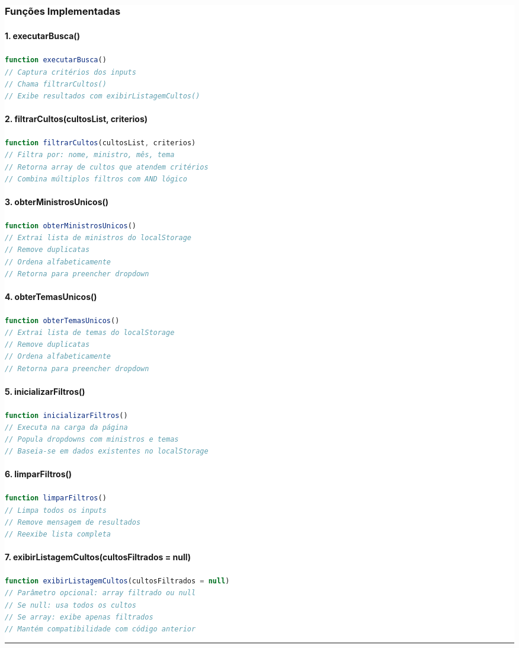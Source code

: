 ### Funções Implementadas

#### 1. **executarBusca()**
```javascript
function executarBusca()
// Captura critérios dos inputs
// Chama filtrarCultos()
// Exibe resultados com exibirListagemCultos()
```

#### 2. **filtrarCultos(cultosList, criterios)**
```javascript
function filtrarCultos(cultosList, criterios)
// Filtra por: nome, ministro, mês, tema
// Retorna array de cultos que atendem critérios
// Combina múltiplos filtros com AND lógico
```

#### 3. **obterMinistrosUnicos()**
```javascript
function obterMinistrosUnicos()
// Extrai lista de ministros do localStorage
// Remove duplicatas
// Ordena alfabeticamente
// Retorna para preencher dropdown
```

#### 4. **obterTemasUnicos()**
```javascript
function obterTemasUnicos()
// Extrai lista de temas do localStorage
// Remove duplicatas
// Ordena alfabeticamente
// Retorna para preencher dropdown
```

#### 5. **inicializarFiltros()**
```javascript
function inicializarFiltros()
// Executa na carga da página
// Popula dropdowns com ministros e temas
// Baseia-se em dados existentes no localStorage
```

#### 6. **limparFiltros()**
```javascript
function limparFiltros()
// Limpa todos os inputs
// Remove mensagem de resultados
// Reexibe lista completa
```

#### 7. **exibirListagemCultos(cultosFiltrados = null)**
```javascript
function exibirListagemCultos(cultosFiltrados = null)
// Parâmetro opcional: array filtrado ou null
// Se null: usa todos os cultos
// Se array: exibe apenas filtrados
// Mantém compatibilidade com código anterior
```

---